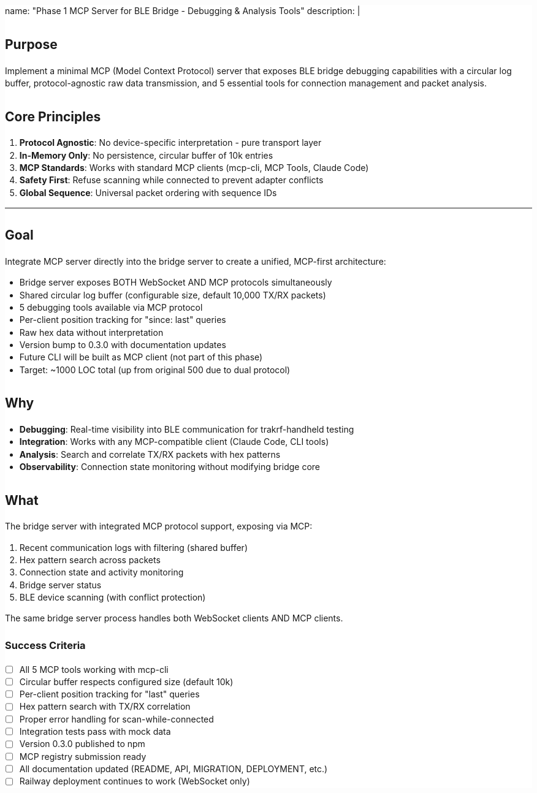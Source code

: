 name: "Phase 1 MCP Server for BLE Bridge - Debugging & Analysis Tools"
description: |

## Purpose
Implement a minimal MCP (Model Context Protocol) server that exposes BLE bridge debugging capabilities with a circular log buffer, protocol-agnostic raw data transmission, and 5 essential tools for connection management and packet analysis.

## Core Principles
1. **Protocol Agnostic**: No device-specific interpretation - pure transport layer
2. **In-Memory Only**: No persistence, circular buffer of 10k entries
3. **MCP Standards**: Works with standard MCP clients (mcp-cli, MCP Tools, Claude Code)
4. **Safety First**: Refuse scanning while connected to prevent adapter conflicts
5. **Global Sequence**: Universal packet ordering with sequence IDs

---

## Goal
Integrate MCP server directly into the bridge server to create a unified, MCP-first architecture:
- Bridge server exposes BOTH WebSocket AND MCP protocols simultaneously
- Shared circular log buffer (configurable size, default 10,000 TX/RX packets)
- 5 debugging tools available via MCP protocol
- Per-client position tracking for "since: last" queries
- Raw hex data without interpretation
- Version bump to 0.3.0 with documentation updates
- Future CLI will be built as MCP client (not part of this phase)
- Target: ~1000 LOC total (up from original 500 due to dual protocol)

## Why
- **Debugging**: Real-time visibility into BLE communication for trakrf-handheld testing
- **Integration**: Works with any MCP-compatible client (Claude Code, CLI tools)
- **Analysis**: Search and correlate TX/RX packets with hex patterns
- **Observability**: Connection state monitoring without modifying bridge core

## What
The bridge server with integrated MCP protocol support, exposing via MCP:
1. Recent communication logs with filtering (shared buffer)
2. Hex pattern search across packets
3. Connection state and activity monitoring
4. Bridge server status
5. BLE device scanning (with conflict protection)

The same bridge server process handles both WebSocket clients AND MCP clients.

### Success Criteria
- [ ] All 5 MCP tools working with mcp-cli
- [ ] Circular buffer respects configured size (default 10k)
- [ ] Per-client position tracking for "last" queries
- [ ] Hex pattern search with TX/RX correlation
- [ ] Proper error handling for scan-while-connected
- [ ] Integration tests pass with mock data
- [ ] Version 0.3.0 published to npm
- [ ] MCP registry submission ready
- [ ] All documentation updated (README, API, MIGRATION, DEPLOYMENT, etc.)
- [ ] Railway deployment continues to work (WebSocket only)
